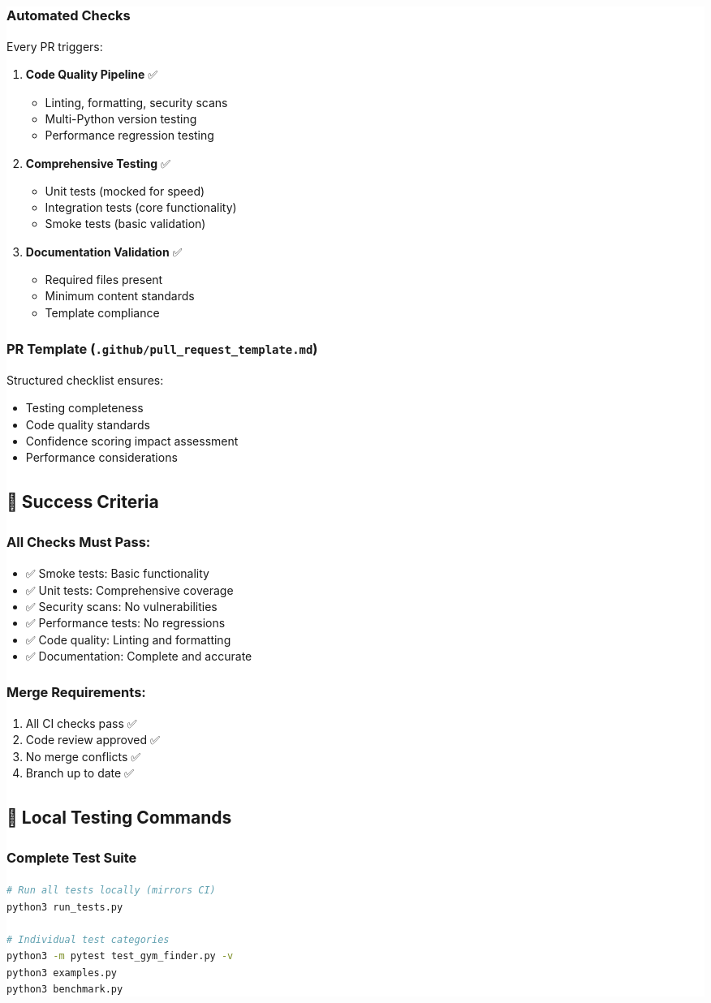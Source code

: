 ### **Automated Checks**
Every PR triggers:

1. **Code Quality Pipeline** ✅
   - Linting, formatting, security scans
   - Multi-Python version testing
   - Performance regression testing

2. **Comprehensive Testing** ✅
   - Unit tests (mocked for speed)
   - Integration tests (core functionality)
   - Smoke tests (basic validation)

3. **Documentation Validation** ✅
   - Required files present
   - Minimum content standards
   - Template compliance

### **PR Template** (`.github/pull_request_template.md`)
Structured checklist ensures:
- Testing completeness
- Code quality standards
- Confidence scoring impact assessment
- Performance considerations

## 🎯 Success Criteria

### **All Checks Must Pass:**
- ✅ Smoke tests: Basic functionality
- ✅ Unit tests: Comprehensive coverage  
- ✅ Security scans: No vulnerabilities
- ✅ Performance tests: No regressions
- ✅ Code quality: Linting and formatting
- ✅ Documentation: Complete and accurate

### **Merge Requirements:**
1. All CI checks pass ✅
2. Code review approved ✅
3. No merge conflicts ✅
4. Branch up to date ✅

## 🔧 Local Testing Commands

### **Complete Test Suite**
```bash
# Run all tests locally (mirrors CI)
python3 run_tests.py

# Individual test categories
python3 -m pytest test_gym_finder.py -v
python3 examples.py
python3 benchmark.py
```
